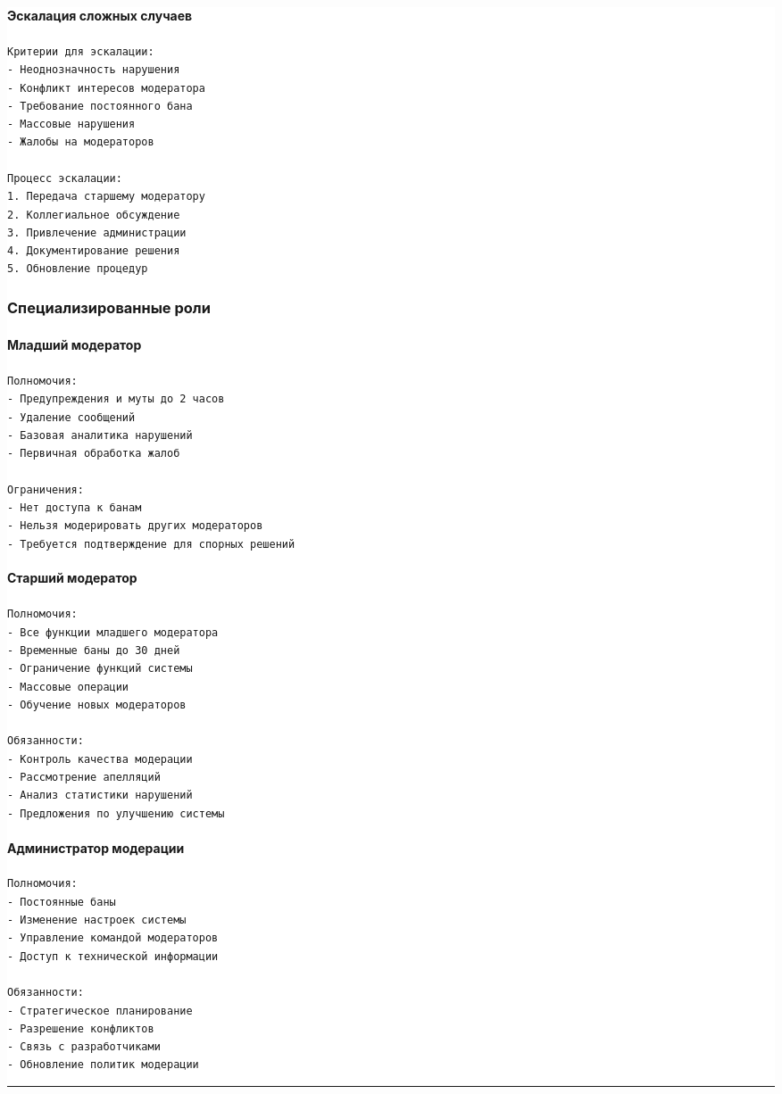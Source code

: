 #### Эскалация сложных случаев
```
Критерии для эскалации:
- Неоднозначность нарушения
- Конфликт интересов модератора
- Требование постоянного бана
- Массовые нарушения
- Жалобы на модераторов

Процесс эскалации:
1. Передача старшему модератору
2. Коллегиальное обсуждение
3. Привлечение администрации
4. Документирование решения
5. Обновление процедур
```

### Специализированные роли

#### Младший модератор
```
Полномочия:
- Предупреждения и муты до 2 часов
- Удаление сообщений
- Базовая аналитика нарушений
- Первичная обработка жалоб

Ограничения:
- Нет доступа к банам
- Нельзя модерировать других модераторов
- Требуется подтверждение для спорных решений
```

#### Старший модератор  
```
Полномочия:
- Все функции младшего модератора
- Временные баны до 30 дней
- Ограничение функций системы
- Массовые операции
- Обучение новых модераторов

Обязанности:
- Контроль качества модерации
- Рассмотрение апелляций
- Анализ статистики нарушений
- Предложения по улучшению системы
```

#### Администратор модерации
```
Полномочия:
- Постоянные баны
- Изменение настроек системы
- Управление командой модераторов
- Доступ к технической информации

Обязанности:
- Стратегическое планирование
- Разрешение конфликтов
- Связь с разработчиками
- Обновление политик модерации
```

---